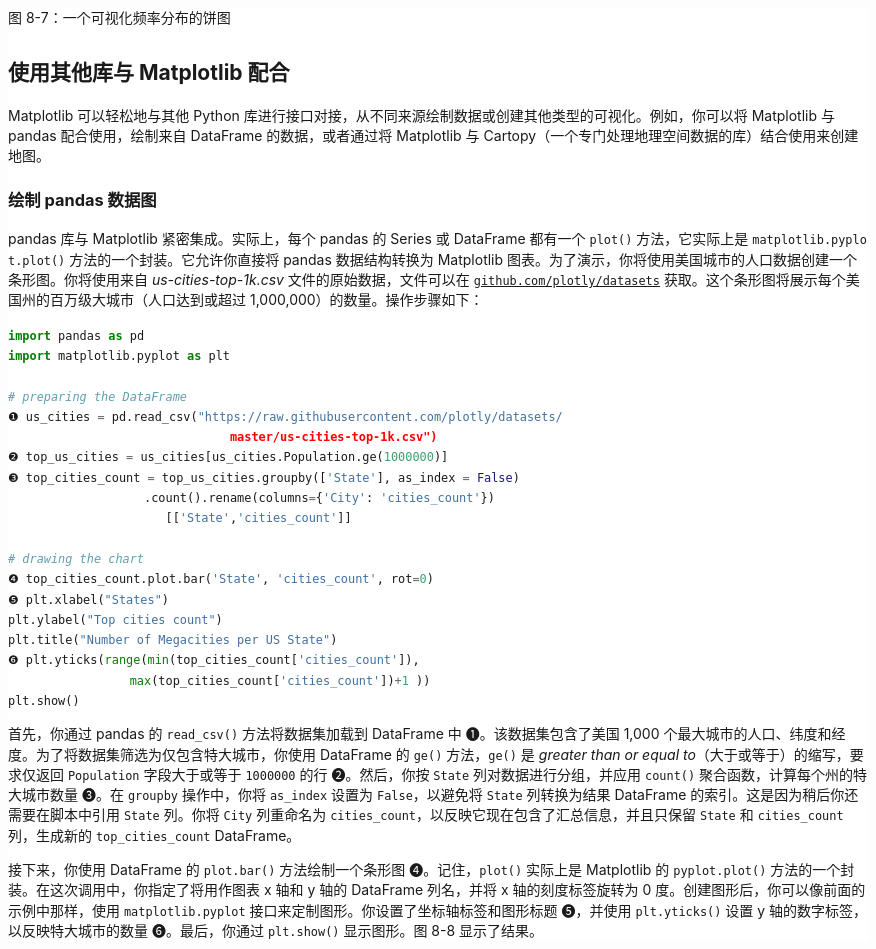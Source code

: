 
图 8-7：一个可视化频率分布的饼图

## 使用其他库与 Matplotlib 配合

Matplotlib 可以轻松地与其他 Python 库进行接口对接，从不同来源绘制数据或创建其他类型的可视化。例如，你可以将 Matplotlib 与 pandas 配合使用，绘制来自 DataFrame 的数据，或者通过将 Matplotlib 与 Cartopy（一个专门处理地理空间数据的库）结合使用来创建地图。

### 绘制 pandas 数据图

pandas 库与 Matplotlib 紧密集成。实际上，每个 pandas 的 Series 或 DataFrame 都有一个 `plot()` 方法，它实际上是 `matplotlib.pyplot.plot()` 方法的一个封装。它允许你直接将 pandas 数据结构转换为 Matplotlib 图表。为了演示，你将使用美国城市的人口数据创建一个条形图。你将使用来自 *us-cities-top-1k.csv* 文件的原始数据，文件可以在 [`github.com/plotly/datasets`](https://github.com/plotly/datasets) 获取。这个条形图将展示每个美国州的百万级大城市（人口达到或超过 1,000,000）的数量。操作步骤如下：

```py
import pandas as pd
import matplotlib.pyplot as plt

# preparing the DataFrame
❶ us_cities = pd.read_csv("https://raw.githubusercontent.com/plotly/datasets/
                               master/us-cities-top-1k.csv")
❷ top_us_cities = us_cities[us_cities.Population.ge(1000000)]
❸ top_cities_count = top_us_cities.groupby(['State'], as_index = False)
                   .count().rename(columns={'City': 'cities_count'})
                      [['State','cities_count']]

# drawing the chart
❹ top_cities_count.plot.bar('State', 'cities_count', rot=0)
❺ plt.xlabel("States")
plt.ylabel("Top cities count")
plt.title("Number of Megacities per US State")
❻ plt.yticks(range(min(top_cities_count['cities_count']),
                 max(top_cities_count['cities_count'])+1 ))
plt.show()
```

首先，你通过 pandas 的 `read_csv()` 方法将数据集加载到 DataFrame 中 ❶。该数据集包含了美国 1,000 个最大城市的人口、纬度和经度。为了将数据集筛选为仅包含特大城市，你使用 DataFrame 的 `ge()` 方法，`ge()` 是 *greater than or equal to*（大于或等于）的缩写，要求仅返回 `Population` 字段大于或等于 `1000000` 的行 ❷。然后，你按 `State` 列对数据进行分组，并应用 `count()` 聚合函数，计算每个州的特大城市数量 ❸。在 `groupby` 操作中，你将 `as_index` 设置为 `False`，以避免将 `State` 列转换为结果 DataFrame 的索引。这是因为稍后你还需要在脚本中引用 `State` 列。你将 `City` 列重命名为 `cities_count`，以反映它现在包含了汇总信息，并且只保留 `State` 和 `cities_count` 列，生成新的 `top_cities_count` DataFrame。

接下来，你使用 DataFrame 的 `plot.bar()` 方法绘制一个条形图 ❹。记住，`plot()` 实际上是 Matplotlib 的 `pyplot.plot()` 方法的一个封装。在这次调用中，你指定了将用作图表 x 轴和 y 轴的 DataFrame 列名，并将 x 轴的刻度标签旋转为 0 度。创建图形后，你可以像前面的示例中那样，使用 `matplotlib.pyplot` 接口来定制图形。你设置了坐标轴标签和图形标题 ❺，并使用 `plt.yticks()` 设置 y 轴的数字标签，以反映特大城市的数量 ❻。最后，你通过 `plt.show()` 显示图形。图 8-8 显示了结果。
